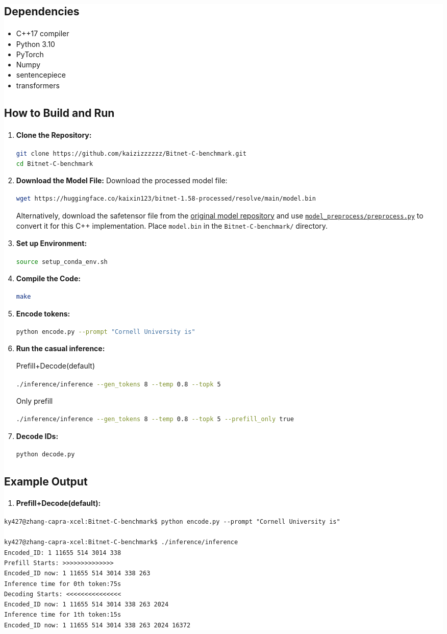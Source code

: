 
## Dependencies
- C++17 compiler
- Python 3.10
- PyTorch
- Numpy
- sentencepiece
- transformers

## How to Build and Run

1. **Clone the Repository:**
   ```bash
   git clone https://github.com/kaizizzzzzz/Bitnet-C-benchmark.git
   cd Bitnet-C-benchmark
2. **Download the Model File:**
    Download the processed model file:

    ```bash
    wget https://huggingface.co/kaixin123/bitnet-1.58-processed/resolve/main/model.bin
    ```
    Alternatively, download the safetensor file from the [original model repository](https://huggingface.co/1bitLLM/bitnet_b1_58-large/tree/main) and use [`model_preprocess/preprocess.py`](model_preprocess/preprocess.py) to convert it for this C++ implementation. Place `model.bin` in the `Bitnet-C-benchmark/` directory.
3. **Set up Environment:**
    ```bash
    source setup_conda_env.sh
4. **Compile the Code:**
    ```bash
    make
5. **Encode tokens:**
    ```bash
    python encode.py --prompt "Cornell University is"
6. **Run the casual inference:**
    
    Prefill+Decode(default)
    ```bash
    ./inference/inference --gen_tokens 8 --temp 0.8 --topk 5
    ```
    Only prefill
    ```bash
    ./inference/inference --gen_tokens 8 --temp 0.8 --topk 5 --prefill_only true
    ```
7. **Decode IDs:**
    ```bash
    python decode.py


## Example Output
1. **Prefill+Decode(default):**
```plaintext
ky427@zhang-capra-xcel:Bitnet-C-benchmark$ python encode.py --prompt "Cornell University is"

ky427@zhang-capra-xcel:Bitnet-C-benchmark$ ./inference/inference
Encoded_ID: 1 11655 514 3014 338
Prefill Starts: >>>>>>>>>>>>>>
Encoded_ID now: 1 11655 514 3014 338 263
Inference time for 0th token:75s
Decoding Starts: <<<<<<<<<<<<<<<
Encoded_ID now: 1 11655 514 3014 338 263 2024
Inference time for 1th token:15s
Encoded_ID now: 1 11655 514 3014 338 263 2024 16372
   ```